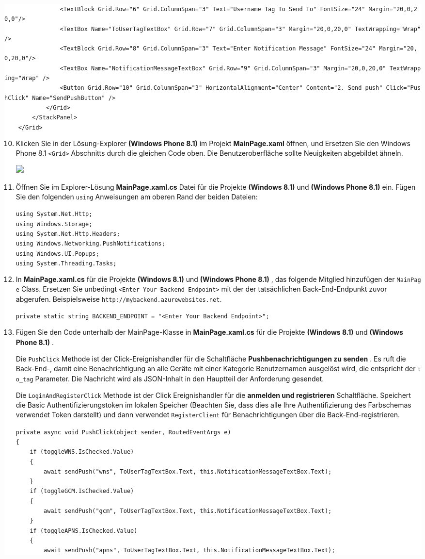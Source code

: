                    <TextBlock Grid.Row="6" Grid.ColumnSpan="3" Text="Username Tag To Send To" FontSize="24" Margin="20,0,20,0"/>
                    <TextBox Name="ToUserTagTextBox" Grid.Row="7" Grid.ColumnSpan="3" Margin="20,0,20,0" TextWrapping="Wrap" />
                    <TextBlock Grid.Row="8" Grid.ColumnSpan="3" Text="Enter Notification Message" FontSize="24" Margin="20,0,20,0"/>
                    <TextBox Name="NotificationMessageTextBox" Grid.Row="9" Grid.ColumnSpan="3" Margin="20,0,20,0" TextWrapping="Wrap" />
                    <Button Grid.Row="10" Grid.ColumnSpan="3" HorizontalAlignment="Center" Content="2. Send push" Click="PushClick" Name="SendPushButton" />
                </Grid>
            </StackPanel>
        </Grid>


10. Klicken Sie in der Lösung-Explorer **(Windows Phone 8.1)** im Projekt **MainPage.xaml** öffnen, und Ersetzen Sie den Windows Phone 8.1 `<Grid>` Abschnitts durch die gleichen Code oben. Die Benutzeroberfläche sollte Neuigkeiten abgebildet ähneln.

    ![][13]

11. Öffnen Sie im Explorer-Lösung **MainPage.xaml.cs** Datei für die Projekte **(Windows 8.1)** und **(Windows Phone 8.1)** ein. Fügen Sie den folgenden `using` Anweisungen am oberen Rand der beiden Dateien:

        using System.Net.Http;
        using Windows.Storage;
        using System.Net.Http.Headers;
        using Windows.Networking.PushNotifications;
        using Windows.UI.Popups;
        using System.Threading.Tasks;

12. In **MainPage.xaml.cs** für die Projekte **(Windows 8.1)** und **(Windows Phone 8.1)** , das folgende Mitglied hinzufügen der `MainPage` Class. Ersetzen Sie unbedingt `<Enter Your Backend Endpoint>` mit der der tatsächlichen Back-End-Endpunkt zuvor abgerufen. Beispielsweise `http://mybackend.azurewebsites.net`.

        private static string BACKEND_ENDPOINT = "<Enter Your Backend Endpoint>";



13. Fügen Sie den Code unterhalb der MainPage-Klasse in **MainPage.xaml.cs** für die Projekte **(Windows 8.1)** und **(Windows Phone 8.1)** .

    Die `PushClick` Methode ist der Click-Ereignishandler für die Schaltfläche **Pushbenachrichtigungen zu senden** . Es ruft die Back-End-, damit eine Benachrichtigung an alle Geräte mit einer Kategorie Benutzernamen ausgelöst wird, die entspricht der `to_tag` Parameter. Die Nachricht wird als JSON-Inhalt in den Hauptteil der Anforderung gesendet.

    Die `LoginAndRegisterClick` Methode ist der Click Ereignishandler für die **anmelden und registrieren** Schaltfläche. Speichert die Basic Authentifizierungstoken im lokalen Speicher (Beachten Sie, dass dies alle Ihre Authentifizierung des Farbschemas verwendet Token darstellt) und dann verwendet `RegisterClient` für Benachrichtigungen über die Back-End-registrieren.


        private async void PushClick(object sender, RoutedEventArgs e)
        {
            if (toggleWNS.IsChecked.Value)
            {
                await sendPush("wns", ToUserTagTextBox.Text, this.NotificationMessageTextBox.Text);
            }
            if (toggleGCM.IsChecked.Value)
            {
                await sendPush("gcm", ToUserTagTextBox.Text, this.NotificationMessageTextBox.Text);
            }
            if (toggleAPNS.IsChecked.Value)
            {
                await sendPush("apns", ToUserTagTextBox.Text, this.NotificationMessageTextBox.Text);


[9]: ./media/notification-hubs-aspnet-backend-windows-dotnet-notify-users/notification-hubs-secure-push9.png
[10]: ./media/notification-hubs-aspnet-backend-windows-dotnet-notify-users/notification-hubs-secure-push10.png
[11]: ./media/notification-hubs-aspnet-backend-windows-dotnet-notify-users/notification-hubs-secure-push11.png
[12]: ./media/notification-hubs-aspnet-backend-windows-dotnet-notify-users/notification-hubs-secure-push12.png
[13]: ./media/notification-hubs-aspnet-backend-windows-dotnet-notify-users/notification-hubs-wp-ui.png
[14]: ./media/notification-hubs-aspnet-backend-windows-dotnet-notify-users/notification-hubs-windows-instance-username.png
[15]: ./media/notification-hubs-aspnet-backend-windows-dotnet-notify-users/notification-hubs-notification-received.png
[16]: ./media/notification-hubs-aspnet-backend-windows-dotnet-notify-users/notification-hubs-wp-send-message.png
[Erste Schritte mit Benachrichtigung Hubs]: notification-hubs-windows-store-dotnet-get-started-wns-push-notification.md
[Sichern von Pushbenachrichtigungen]: notification-hubs-aspnet-backend-windows-dotnet-wns-secure-push-notification.md
[Verwenden Sie die Benachrichtigung Hubs auf dem neusten Stand zu senden]: notification-hubs-windows-notification-dotnet-push-xplat-segmented-wns.md
[Benachrichtigung Hubs Anleitungen]: http://msdn.microsoft.com/library/jj927170.aspx